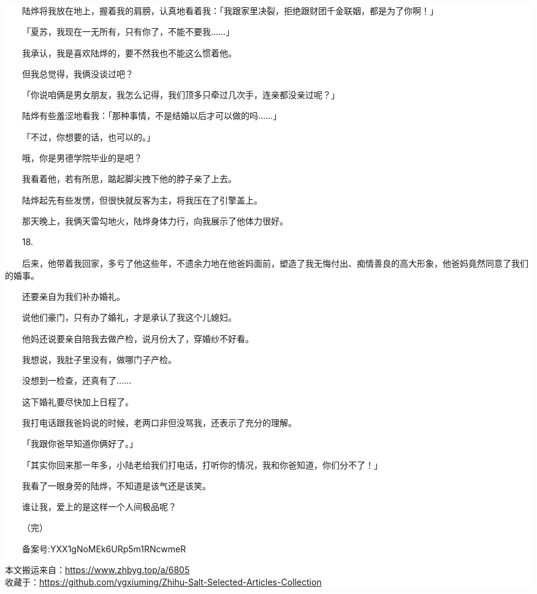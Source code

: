 &emsp;&emsp;陆烨将我放在地上，握着我的肩膀，认真地看着我：「我跟家里决裂，拒绝跟财团千金联姻，都是为了你啊！」  
  
&emsp;&emsp;「夏苏，我现在一无所有，只有你了，不能不要我……」  
  
&emsp;&emsp;我承认，我是喜欢陆烨的，要不然我也不能这么惯着他。  
  
&emsp;&emsp;但我总觉得，我俩没谈过吧？  
  
&emsp;&emsp;「你说咱俩是男女朋友，我怎么记得，我们顶多只牵过几次手，连亲都没亲过呢？」  
  
&emsp;&emsp;陆烨有些羞涩地看我：「那种事情，不是结婚以后才可以做的吗……」  
  
&emsp;&emsp;「不过，你想要的话，也可以的。」  
  
&emsp;&emsp;哦，你是男德学院毕业的是吧？  
  
&emsp;&emsp;我看着他，若有所思，踮起脚尖拽下他的脖子亲了上去。  
  
&emsp;&emsp;陆烨起先有些发愣，但很快就反客为主，将我压在了引擎盖上。  
  
&emsp;&emsp;那天晚上，我俩天雷勾地火，陆烨身体力行，向我展示了他体力很好。  
  
&emsp;&emsp;18.  
  
&emsp;&emsp;后来，他带着我回家，多亏了他这些年，不遗余力地在他爸妈面前，塑造了我无悔付出、痴情善良的高大形象，他爸妈竟然同意了我们的婚事。  
  
&emsp;&emsp;还要亲自为我们补办婚礼。  
  
&emsp;&emsp;说他们豪门，只有办了婚礼，才是承认了我这个儿媳妇。  
  
&emsp;&emsp;他妈还说要亲自陪我去做产检，说月份大了，穿婚纱不好看。  
  
&emsp;&emsp;我想说，我肚子里没有，做哪门子产检。  
  
&emsp;&emsp;没想到一检查，还真有了……  
  
&emsp;&emsp;这下婚礼要尽快加上日程了。  
  
&emsp;&emsp;我打电话跟我爸妈说的时候，老两口非但没骂我，还表示了充分的理解。  
  
&emsp;&emsp;「我跟你爸早知道你俩好了。」  
  
&emsp;&emsp;「其实你回来那一年多，小陆老给我们打电话，打听你的情况，我和你爸知道，你们分不了！」  
  
&emsp;&emsp;我看了一眼身旁的陆烨，不知道是该气还是该笑。  
  
&emsp;&emsp;谁让我，爱上的是这样一个人间极品呢？  
  
&emsp;&emsp;（完）  
  
&emsp;&emsp;备案号:YXX1gNoMEk6URp5m1RNcwmeR  
  
本文搬运来自：https://www.zhbyg.top/a/6805  
 收藏于：https://github.com/ygxiuming/Zhihu-Salt-Selected-Articles-Collection